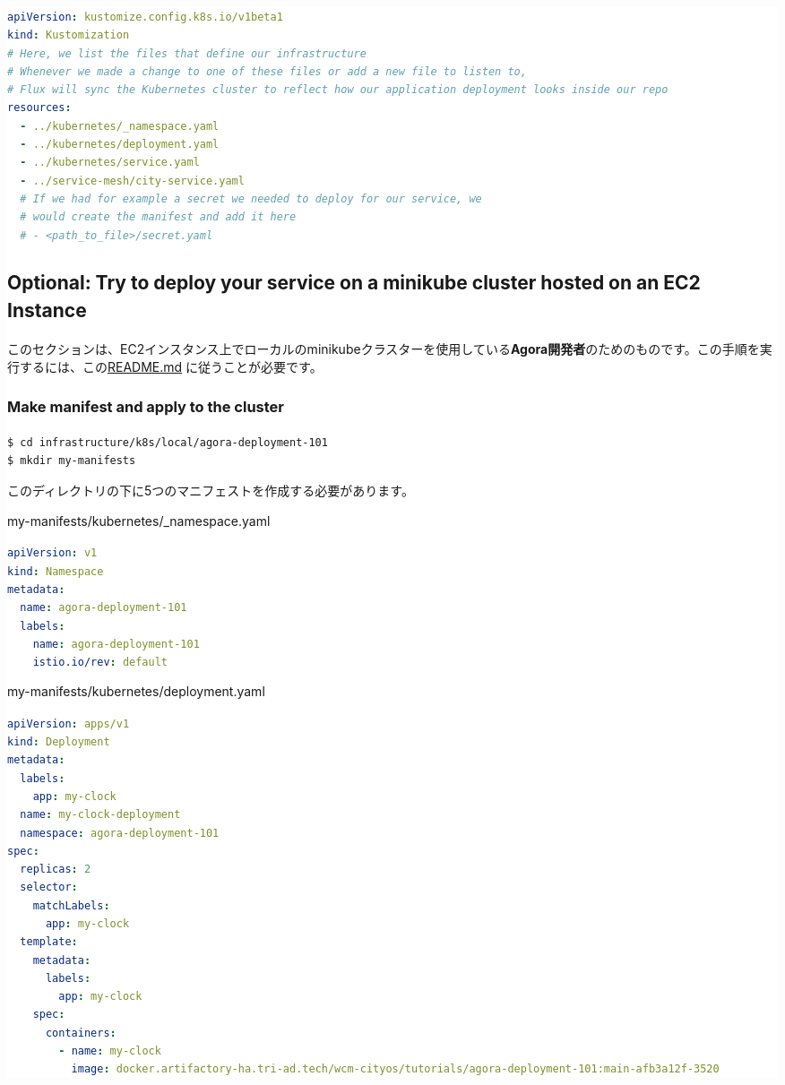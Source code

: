 ```yaml
apiVersion: kustomize.config.k8s.io/v1beta1
kind: Kustomization
# Here, we list the files that define our infrastructure
# Whenever we made a change to one of these files or add a new file to listen to,
# Flux will sync the Kubernetes cluster to reflect how our application deployment looks inside our repo
resources:
  - ../kubernetes/_namespace.yaml
  - ../kubernetes/deployment.yaml
  - ../kubernetes/service.yaml
  - ../service-mesh/city-service.yaml
  # If we had for example a secret we needed to deploy for our service, we
  # would create the manifest and add it here
  # - <path_to_file>/secret.yaml
```

## Optional: Try to deploy your service on a minikube cluster hosted on an EC2 Instance

このセクションは、EC2インスタンス上でローカルのminikubeクラスターを使用している**Agora開発者**のためのものです。この手順を実行するには、この[README.md](https://github.com/wp-wcm/city/blob/main/infrastructure/k8s/local/README.md) に従うことが必要です。

### Make manifest and apply to the cluster

```shell
$ cd infrastructure/k8s/local/agora-deployment-101
$ mkdir my-manifests
```

このディレクトリの下に5つのマニフェストを作成する必要があります。

my-manifests/kubernetes/_namespace.yaml
```yaml
apiVersion: v1
kind: Namespace
metadata:
  name: agora-deployment-101
  labels:
    name: agora-deployment-101
    istio.io/rev: default
```

my-manifests/kubernetes/deployment.yaml
```yaml
apiVersion: apps/v1
kind: Deployment
metadata:
  labels:
    app: my-clock
  name: my-clock-deployment
  namespace: agora-deployment-101
spec:
  replicas: 2
  selector:
    matchLabels:
      app: my-clock
  template:
    metadata:
      labels:
        app: my-clock
    spec:
      containers:
        - name: my-clock
          image: docker.artifactory-ha.tri-ad.tech/wcm-cityos/tutorials/agora-deployment-101:main-afb3a12f-3520
```